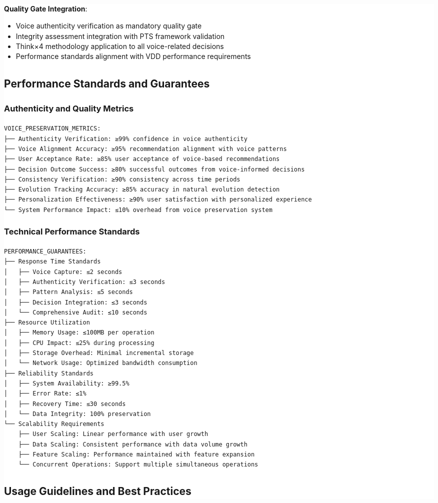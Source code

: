**Quality Gate Integration**:
- Voice authenticity verification as mandatory quality gate
- Integrity assessment integration with PTS framework validation
- Think×4 methodology application to all voice-related decisions
- Performance standards alignment with VDD performance requirements

## Performance Standards and Guarantees

### Authenticity and Quality Metrics

```
VOICE_PRESERVATION_METRICS:
├── Authenticity Verification: ≥99% confidence in voice authenticity
├── Voice Alignment Accuracy: ≥95% recommendation alignment with voice patterns
├── User Acceptance Rate: ≥85% user acceptance of voice-based recommendations
├── Decision Outcome Success: ≥80% successful outcomes from voice-informed decisions
├── Consistency Verification: ≥90% consistency across time periods
├── Evolution Tracking Accuracy: ≥85% accuracy in natural evolution detection
├── Personalization Effectiveness: ≥90% user satisfaction with personalized experience
└── System Performance Impact: ≤10% overhead from voice preservation system
```

### Technical Performance Standards

```
PERFORMANCE_GUARANTEES:
├── Response Time Standards
│   ├── Voice Capture: ≤2 seconds
│   ├── Authenticity Verification: ≤3 seconds
│   ├── Pattern Analysis: ≤5 seconds
│   ├── Decision Integration: ≤3 seconds
│   └── Comprehensive Audit: ≤10 seconds
├── Resource Utilization
│   ├── Memory Usage: ≤100MB per operation
│   ├── CPU Impact: ≤25% during processing
│   ├── Storage Overhead: Minimal incremental storage
│   └── Network Usage: Optimized bandwidth consumption
├── Reliability Standards
│   ├── System Availability: ≥99.5%
│   ├── Error Rate: ≤1%
│   ├── Recovery Time: ≤30 seconds
│   └── Data Integrity: 100% preservation
└── Scalability Requirements
    ├── User Scaling: Linear performance with user growth
    ├── Data Scaling: Consistent performance with data volume growth
    ├── Feature Scaling: Performance maintained with feature expansion
    └── Concurrent Operations: Support multiple simultaneous operations
```

## Usage Guidelines and Best Practices

